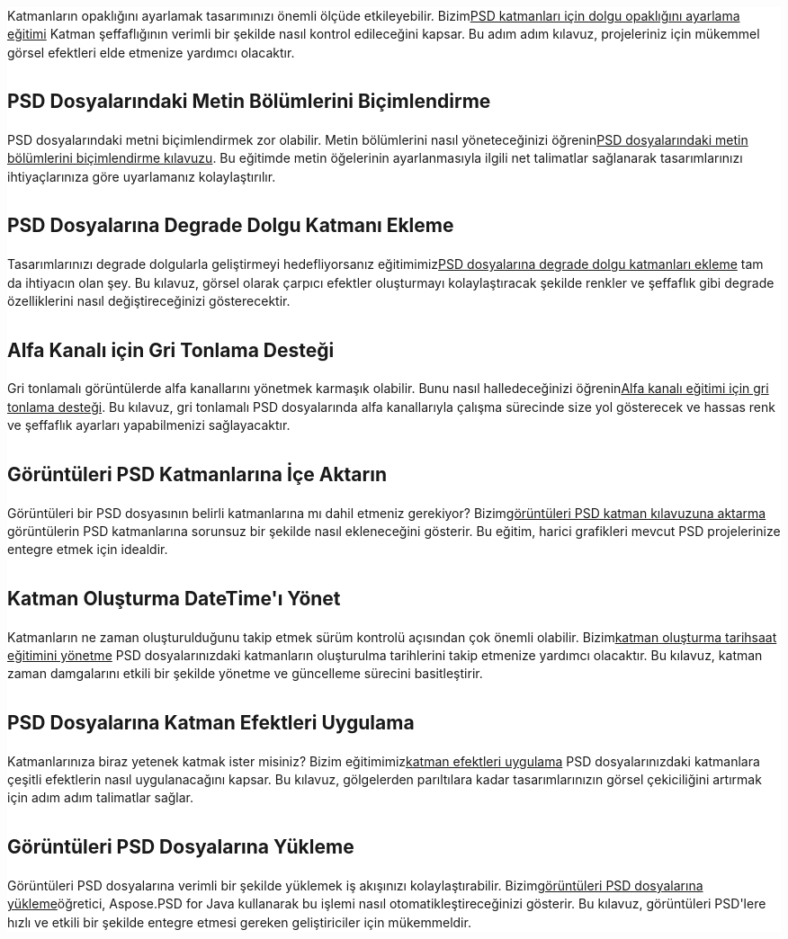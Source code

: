  Katmanların opaklığını ayarlamak tasarımınızı önemli ölçüde etkileyebilir. Bizim[PSD katmanları için dolgu opaklığını ayarlama eğitimi](./set-fill-opacity-psd-layers/) Katman şeffaflığının verimli bir şekilde nasıl kontrol edileceğini kapsar. Bu adım adım kılavuz, projeleriniz için mükemmel görsel efektleri elde etmenize yardımcı olacaktır.

## PSD Dosyalarındaki Metin Bölümlerini Biçimlendirme

 PSD dosyalarındaki metni biçimlendirmek zor olabilir. Metin bölümlerini nasıl yöneteceğinizi öğrenin[PSD dosyalarındaki metin bölümlerini biçimlendirme kılavuzu](./format-text-portions-psd-files/). Bu eğitimde metin öğelerinin ayarlanmasıyla ilgili net talimatlar sağlanarak tasarımlarınızı ihtiyaçlarınıza göre uyarlamanız kolaylaştırılır.

## PSD Dosyalarına Degrade Dolgu Katmanı Ekleme

 Tasarımlarınızı degrade dolgularla geliştirmeyi hedefliyorsanız eğitimimiz[PSD dosyalarına degrade dolgu katmanları ekleme](./add-gradient-fill-layer-psd-files/) tam da ihtiyacın olan şey. Bu kılavuz, görsel olarak çarpıcı efektler oluşturmayı kolaylaştıracak şekilde renkler ve şeffaflık gibi degrade özelliklerini nasıl değiştireceğinizi gösterecektir.

## Alfa Kanalı için Gri Tonlama Desteği

 Gri tonlamalı görüntülerde alfa kanallarını yönetmek karmaşık olabilir. Bunu nasıl halledeceğinizi öğrenin[Alfa kanalı eğitimi için gri tonlama desteği](./gray-scale-support-alpha-channel-psd/). Bu kılavuz, gri tonlamalı PSD dosyalarında alfa kanallarıyla çalışma sürecinde size yol gösterecek ve hassas renk ve şeffaflık ayarları yapabilmenizi sağlayacaktır.

## Görüntüleri PSD Katmanlarına İçe Aktarın

 Görüntüleri bir PSD dosyasının belirli katmanlarına mı dahil etmeniz gerekiyor? Bizim[görüntüleri PSD katman kılavuzuna aktarma](./import-images-psd-layers/) görüntülerin PSD katmanlarına sorunsuz bir şekilde nasıl ekleneceğini gösterir. Bu eğitim, harici grafikleri mevcut PSD projelerinize entegre etmek için idealdir.

## Katman Oluşturma DateTime'ı Yönet

 Katmanların ne zaman oluşturulduğunu takip etmek sürüm kontrolü açısından çok önemli olabilir. Bizim[katman oluşturma tarihsaat eğitimini yönetme](./manage-layer-creation-datetime-psd/) PSD dosyalarınızdaki katmanların oluşturulma tarihlerini takip etmenize yardımcı olacaktır. Bu kılavuz, katman zaman damgalarını etkili bir şekilde yönetme ve güncelleme sürecini basitleştirir.

## PSD Dosyalarına Katman Efektleri Uygulama

 Katmanlarınıza biraz yetenek katmak ister misiniz? Bizim eğitimimiz[katman efektleri uygulama](./apply-layer-effects-psd-files/) PSD dosyalarınızdaki katmanlara çeşitli efektlerin nasıl uygulanacağını kapsar. Bu kılavuz, gölgelerden parıltılara kadar tasarımlarınızın görsel çekiciliğini artırmak için adım adım talimatlar sağlar.

## Görüntüleri PSD Dosyalarına Yükleme

 Görüntüleri PSD dosyalarına verimli bir şekilde yüklemek iş akışınızı kolaylaştırabilir. Bizim[görüntüleri PSD dosyalarına yükleme](./load-images-psd-files/)öğretici, Aspose.PSD for Java kullanarak bu işlemi nasıl otomatikleştireceğinizi gösterir. Bu kılavuz, görüntüleri PSD'lere hızlı ve etkili bir şekilde entegre etmesi gereken geliştiriciler için mükemmeldir.
